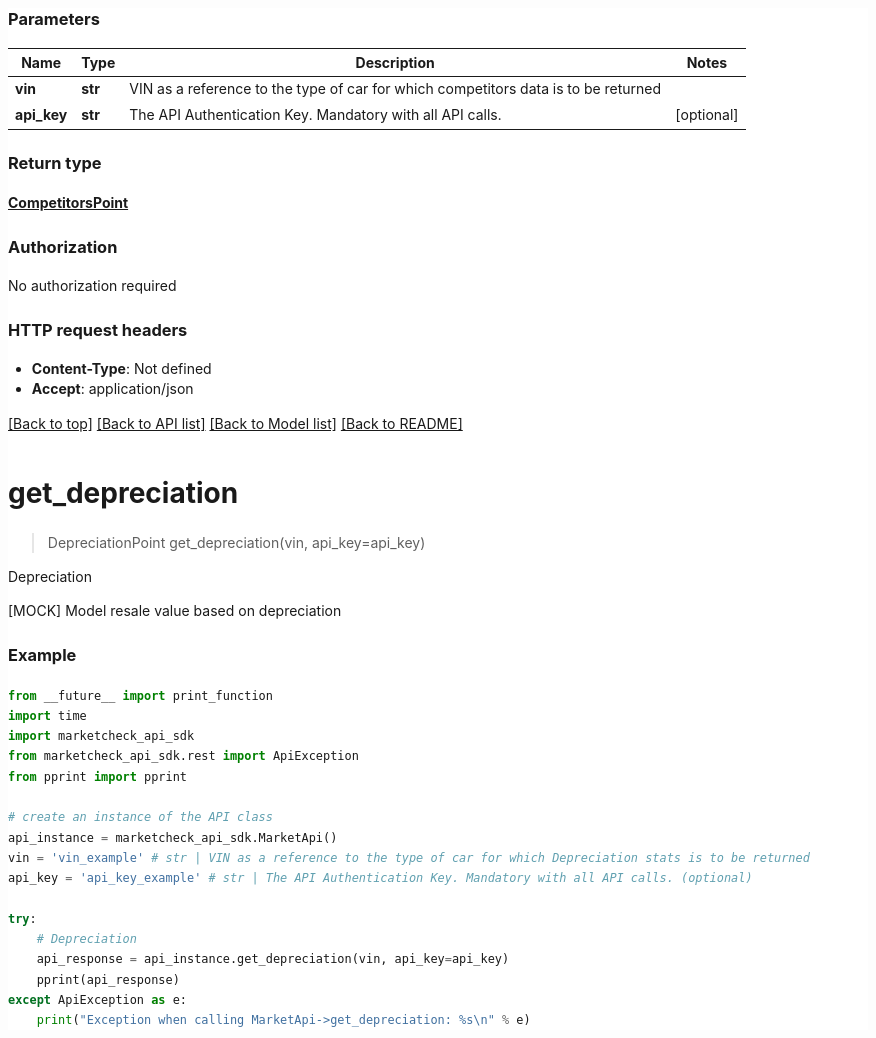 ### Parameters

Name | Type | Description  | Notes
------------- | ------------- | ------------- | -------------
 **vin** | **str**| VIN as a reference to the type of car for which competitors data is to be returned | 
 **api_key** | **str**| The API Authentication Key. Mandatory with all API calls. | [optional] 

### Return type

[**CompetitorsPoint**](CompetitorsPoint.md)

### Authorization

No authorization required

### HTTP request headers

 - **Content-Type**: Not defined
 - **Accept**: application/json

[[Back to top]](#) [[Back to API list]](../README.md#documentation-for-api-endpoints) [[Back to Model list]](../README.md#documentation-for-models) [[Back to README]](../README.md)

# **get_depreciation**
> DepreciationPoint get_depreciation(vin, api_key=api_key)

Depreciation

[MOCK] Model resale value based on depreciation

### Example
```python
from __future__ import print_function
import time
import marketcheck_api_sdk
from marketcheck_api_sdk.rest import ApiException
from pprint import pprint

# create an instance of the API class
api_instance = marketcheck_api_sdk.MarketApi()
vin = 'vin_example' # str | VIN as a reference to the type of car for which Depreciation stats is to be returned
api_key = 'api_key_example' # str | The API Authentication Key. Mandatory with all API calls. (optional)

try:
    # Depreciation
    api_response = api_instance.get_depreciation(vin, api_key=api_key)
    pprint(api_response)
except ApiException as e:
    print("Exception when calling MarketApi->get_depreciation: %s\n" % e)
```
